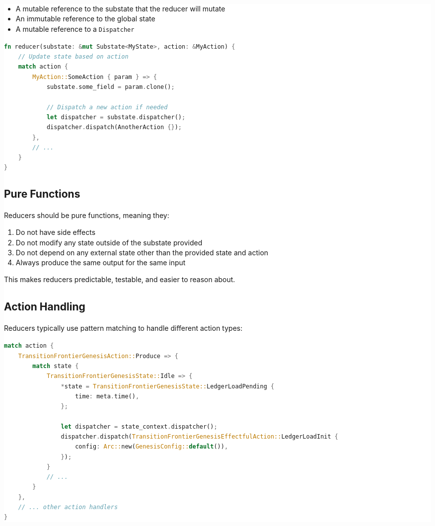 - A mutable reference to the substate that the reducer will mutate
- An immutable reference to the global state
- A mutable reference to a `Dispatcher`

```rust
fn reducer(substate: &mut Substate<MyState>, action: &MyAction) {
    // Update state based on action
    match action {
        MyAction::SomeAction { param } => {
            substate.some_field = param.clone();
            
            // Dispatch a new action if needed
            let dispatcher = substate.dispatcher();
            dispatcher.dispatch(AnotherAction {});
        },
        // ...
    }
}
```

## Pure Functions

Reducers should be pure functions, meaning they:

1. Do not have side effects
2. Do not modify any state outside of the substate provided
3. Do not depend on any external state other than the provided state and action
4. Always produce the same output for the same input

This makes reducers predictable, testable, and easier to reason about.

## Action Handling

Reducers typically use pattern matching to handle different action types:

```rust
match action {
    TransitionFrontierGenesisAction::Produce => {
        match state {
            TransitionFrontierGenesisState::Idle => {
                *state = TransitionFrontierGenesisState::LedgerLoadPending {
                    time: meta.time(),
                };

                let dispatcher = state_context.dispatcher();
                dispatcher.dispatch(TransitionFrontierGenesisEffectfulAction::LedgerLoadInit {
                    config: Arc::new(GenesisConfig::default()),
                });
            }
            // ...
        }
    },
    // ... other action handlers
}
```
